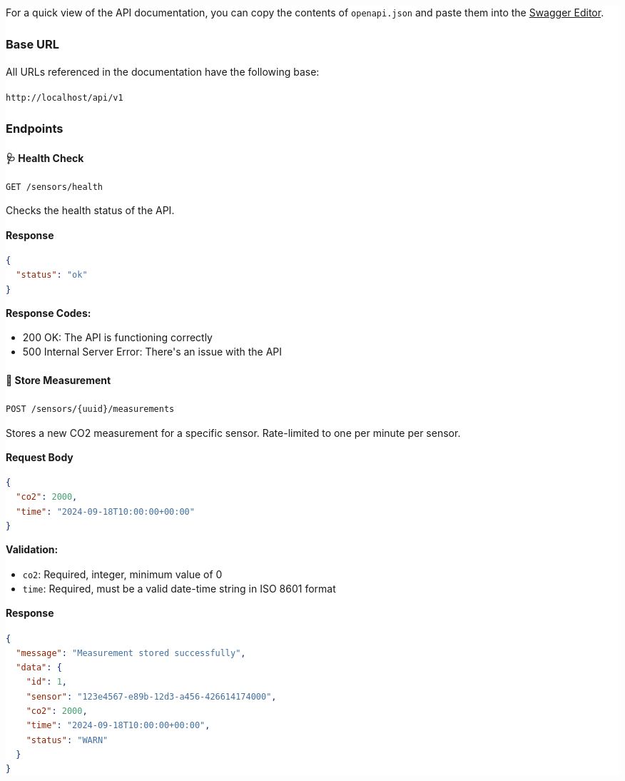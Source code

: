 For a quick view of the API documentation, you can copy the contents of `openapi.json` and paste them into the [Swagger Editor](https://editor.swagger.io/).

### Base URL

All URLs referenced in the documentation have the following base:

```
http://localhost/api/v1
```

### Endpoints

#### 🩺 Health Check

```
GET /sensors/health
```

Checks the health status of the API.

**Response**

```json
{
  "status": "ok"
}
```

**Response Codes:**
- 200 OK: The API is functioning correctly
- 500 Internal Server Error: There's an issue with the API

#### 📝 Store Measurement

```
POST /sensors/{uuid}/measurements
```

Stores a new CO2 measurement for a specific sensor. Rate-limited to one per minute per sensor.

**Request Body**

```json
{
  "co2": 2000,
  "time": "2024-09-18T10:00:00+00:00"
}
```

**Validation:**
- `co2`: Required, integer, minimum value of 0
- `time`: Required, must be a valid date-time string in ISO 8601 format

**Response**

```json
{
  "message": "Measurement stored successfully",
  "data": {
    "id": 1,
    "sensor": "123e4567-e89b-12d3-a456-426614174000",
    "co2": 2000,
    "time": "2024-09-18T10:00:00+00:00",
    "status": "WARN"
  }
}
```
